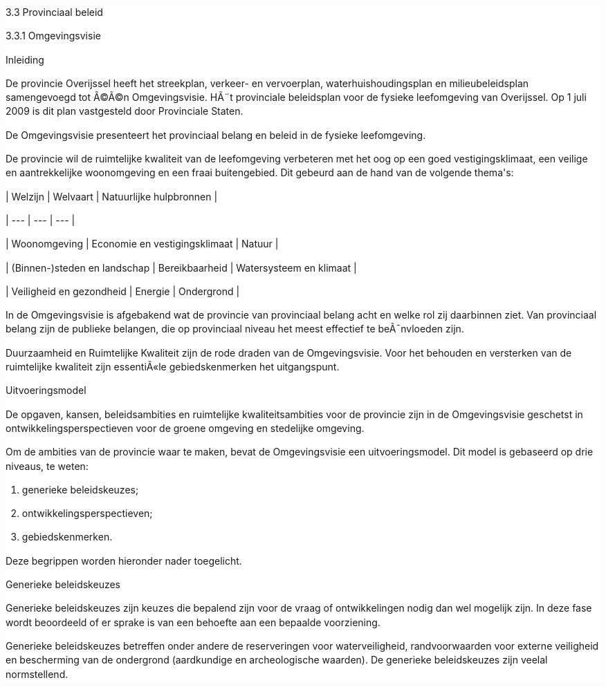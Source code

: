 3\.3 Provinciaal beleid

3\.3\.1 Omgevingsvisie

Inleiding

De provincie Overijssel heeft het streekplan, verkeer\- en vervoerplan, waterhuishoudingsplan en milieubeleidsplan samengevoegd tot Ã©Ã©n Omgevingsvisie. HÃ¨t provinciale beleidsplan voor de fysieke leefomgeving van Overijssel. Op 1 juli 2009 is dit plan vastgesteld door Provinciale Staten.

De Omgevingsvisie presenteert het provinciaal belang en beleid in de fysieke leefomgeving.

De provincie wil de ruimtelijke kwaliteit van de leefomgeving verbeteren met het oog op een goed vestigingsklimaat, een veilige en aantrekkelijke woonomgeving en een fraai buitengebied. Dit gebeurd aan de hand van de volgende thema's:

| Welzijn | Welvaart | Natuurlijke hulpbronnen |

| --- | --- | --- |

| Woonomgeving | Economie en vestigingsklimaat | Natuur |

| (Binnen\-)steden en landschap | Bereikbaarheid | Watersysteem en klimaat |

| Veiligheid en gezondheid | Energie | Ondergrond |

In de Omgevingsvisie is afgebakend wat de provincie van provinciaal belang acht en welke rol zij daarbinnen ziet. Van provinciaal belang zijn de publieke belangen, die op provinciaal niveau het meest effectief te beÃ¯nvloeden zijn.

Duurzaamheid en Ruimtelijke Kwaliteit zijn de rode draden van de Omgevingsvisie. Voor het behouden en versterken van de ruimtelijke kwaliteit zijn essentiÃ«le gebiedskenmerken het uitgangspunt.

Uitvoeringsmodel

De opgaven, kansen, beleidsambities en ruimtelijke kwaliteitsambities voor de provincie zijn in de Omgevingsvisie geschetst in ontwikkelingsperspectieven voor de groene omgeving en stedelijke omgeving.

Om de ambities van de provincie waar te maken, bevat de Omgevingsvisie een uitvoeringsmodel. Dit model is gebaseerd op drie niveaus, te weten:

1. generieke beleidskeuzes;

2. ontwikkelingsperspectieven;

3. gebiedskenmerken.

Deze begrippen worden hieronder nader toegelicht.

Generieke beleidskeuzes

Generieke beleidskeuzes zijn keuzes die bepalend zijn voor de vraag of ontwikkelingen nodig dan wel mogelijk zijn. In deze fase wordt beoordeeld of er sprake is van een behoefte aan een bepaalde voorziening.

Generieke beleidskeuzes betreffen onder andere de reserveringen voor waterveiligheid, randvoorwaarden voor externe veiligheid en bescherming van de ondergrond (aardkundige en archeologische waarden). De generieke beleidskeuzes zijn veelal normstellend.
